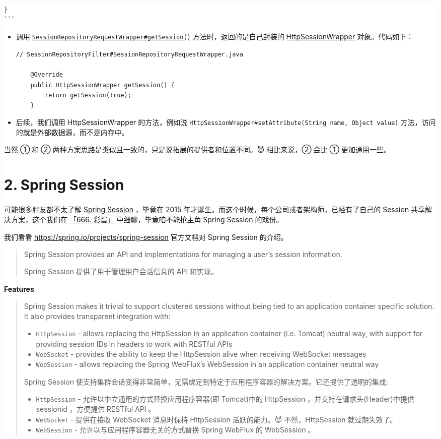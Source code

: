	}
	```

	

- 调用 [`SessionRepositoryRequestWrapper#getSession()`](https://github.com/spring-projects/spring-session/blob/master/spring-session-core/src/main/java/org/springframework/session/web/http/SessionRepositoryFilter.java#L325-L328) 方法时，返回的是自己封装的 [HttpSessionWrapper](https://github.com/spring-projects/spring-session/blob/master/spring-session-core/src/main/java/org/springframework/session/web/http/SessionRepositoryFilter.java#L375-L390) 对象。代码如下：

	```
	// SessionRepositoryFilter#SessionRepositoryRequestWrapper.java
	
		@Override
		public HttpSessionWrapper getSession() {
			return getSession(true);
		}
	```

	

- 后续，我们调用 HttpSessionWrapper 的方法，例如说 `HttpSessionWrapper#setAttribute(String name, Object value)` 方法，访问的就是外部数据源，而不是内存中。

当然 ① 和 ② 两种方案思路是类似且一致的，只是说拓展的提供者和位置不同。😈 相比来说，② 会比 ① 更加通用一些。

# 2. Spring Session

可能很多胖友都不太了解 [Spring Session](https://spring.io/projects/spring-session) ，毕竟在 2015 年才诞生。而这个时候，每个公司或者架构师，已经有了自己的 Session 共享解决方案，这个我们在 [「666. 彩蛋」](http://www.iocoder.cn/Spring-Boot/Distributed-Session/?self#) 中细聊，毕竟咱不能抢主角 Spring Session 的戏份。

我们看看 https://spring.io/projects/spring-session 官方文档对 Spring Session 的介绍。

> Spring Session provides an API and implementations for managing a user’s session information.
>
> Spring Session 提供了用于管理用户会话信息的 API 和实现。

**Features**

> Spring Session makes it trivial to support clustered sessions without being tied to an application container specific solution. It also provides transparent integration with:
>
> - `HttpSession` - allows replacing the HttpSession in an application container (i.e. Tomcat) neutral way, with support for providing session IDs in headers to work with RESTful APIs
> - `WebSocket` - provides the ability to keep the HttpSession alive when receiving WebSocket messages
> - `WebSession` - allows replacing the Spring WebFlux’s WebSession in an application container neutral way
>
> Spring Session 使支持集群会话变得非常简单，无需绑定到特定于应用程序容器的解决方案。它还提供了透明的集成:
>
> - `HttpSession` - 允许以中立通用的方式替换应用程序容器(即 Tomcat)中的 HttpSession ，并支持在请求头(Header)中提供 sessionid ，方便提供 RESTful API 。
> - `WebSocket` - 提供在接收 WebSocket 消息时保持 HttpSession 活跃的能力。😈 不然，HttpSession 就过期失效了。
> - `WebSession` - 允许以与应用程序容器无关的方式替换 Spring WebFlux 的 WebSession 。

